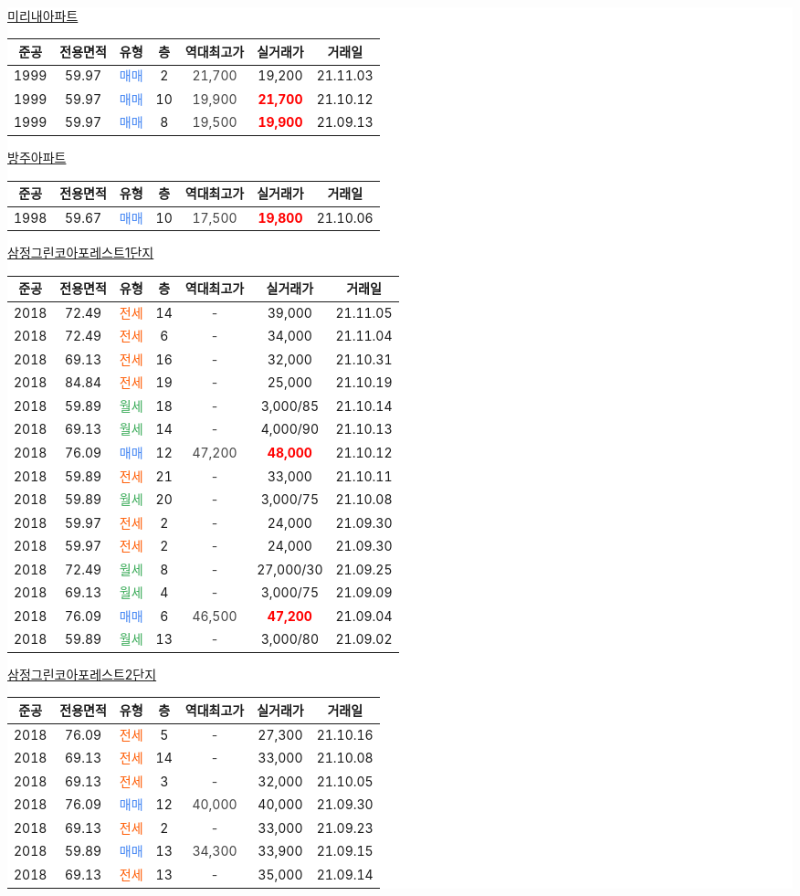 
[미리내아파트](https://search.naver.com/search.naver?query=%EB%AF%B8%EB%A6%AC%EB%82%B4%EC%95%84%ED%8C%8C%ED%8A%B8)

|준공|전용면적|유형|층|역대최고가|실거래가|거래일|
|:---:|:---:|:---:|:---:|:---:|:---:|:---:|
|1999|59.97|<span style="color:#4285F3">매매</span>|2|<span style="color:#444444">21,700</span>|19,200|21.11.03|
|1999|59.97|<span style="color:#4285F3">매매</span>|10|<span style="color:#444444">19,900</span>|<b><span style="color:#FF0000">21,700</span></b>|21.10.12|
|1999|59.97|<span style="color:#4285F3">매매</span>|8|<span style="color:#444444">19,500</span>|<b><span style="color:#FF0000">19,900</span></b>|21.09.13|

[방주아파트](https://search.naver.com/search.naver?query=%EB%B0%A9%EC%A3%BC%EC%95%84%ED%8C%8C%ED%8A%B8)

|준공|전용면적|유형|층|역대최고가|실거래가|거래일|
|:---:|:---:|:---:|:---:|:---:|:---:|:---:|
|1998|59.67|<span style="color:#4285F3">매매</span>|10|<span style="color:#444444">17,500</span>|<b><span style="color:#FF0000">19,800</span></b>|21.10.06|

[삼정그린코아포레스트1단지](https://search.naver.com/search.naver?query=%EC%82%BC%EC%A0%95%EA%B7%B8%EB%A6%B0%EC%BD%94%EC%95%84%ED%8F%AC%EB%A0%88%EC%8A%A4%ED%8A%B81%EB%8B%A8%EC%A7%80)

|준공|전용면적|유형|층|역대최고가|실거래가|거래일|
|:---:|:---:|:---:|:---:|:---:|:---:|:---:|
|2018|72.49|<span style="color:#FF5A00">전세</span>|14|<span style="color:#444444">-</span>|39,000|21.11.05|
|2018|72.49|<span style="color:#FF5A00">전세</span>|6|<span style="color:#444444">-</span>|34,000|21.11.04|
|2018|69.13|<span style="color:#FF5A00">전세</span>|16|<span style="color:#444444">-</span>|32,000|21.10.31|
|2018|84.84|<span style="color:#FF5A00">전세</span>|19|<span style="color:#444444">-</span>|25,000|21.10.19|
|2018|59.89|<span style="color:#34A853">월세</span>|18|<span style="color:#444444">-</span>|3,000/85|21.10.14|
|2018|69.13|<span style="color:#34A853">월세</span>|14|<span style="color:#444444">-</span>|4,000/90|21.10.13|
|2018|76.09|<span style="color:#4285F3">매매</span>|12|<span style="color:#444444">47,200</span>|<b><span style="color:#FF0000">48,000</span></b>|21.10.12|
|2018|59.89|<span style="color:#FF5A00">전세</span>|21|<span style="color:#444444">-</span>|33,000|21.10.11|
|2018|59.89|<span style="color:#34A853">월세</span>|20|<span style="color:#444444">-</span>|3,000/75|21.10.08|
|2018|59.97|<span style="color:#FF5A00">전세</span>|2|<span style="color:#444444">-</span>|24,000|21.09.30|
|2018|59.97|<span style="color:#FF5A00">전세</span>|2|<span style="color:#444444">-</span>|24,000|21.09.30|
|2018|72.49|<span style="color:#34A853">월세</span>|8|<span style="color:#444444">-</span>|27,000/30|21.09.25|
|2018|69.13|<span style="color:#34A853">월세</span>|4|<span style="color:#444444">-</span>|3,000/75|21.09.09|
|2018|76.09|<span style="color:#4285F3">매매</span>|6|<span style="color:#444444">46,500</span>|<b><span style="color:#FF0000">47,200</span></b>|21.09.04|
|2018|59.89|<span style="color:#34A853">월세</span>|13|<span style="color:#444444">-</span>|3,000/80|21.09.02|

[삼정그린코아포레스트2단지](https://search.naver.com/search.naver?query=%EC%82%BC%EC%A0%95%EA%B7%B8%EB%A6%B0%EC%BD%94%EC%95%84%ED%8F%AC%EB%A0%88%EC%8A%A4%ED%8A%B82%EB%8B%A8%EC%A7%80)

|준공|전용면적|유형|층|역대최고가|실거래가|거래일|
|:---:|:---:|:---:|:---:|:---:|:---:|:---:|
|2018|76.09|<span style="color:#FF5A00">전세</span>|5|<span style="color:#444444">-</span>|27,300|21.10.16|
|2018|69.13|<span style="color:#FF5A00">전세</span>|14|<span style="color:#444444">-</span>|33,000|21.10.08|
|2018|69.13|<span style="color:#FF5A00">전세</span>|3|<span style="color:#444444">-</span>|32,000|21.10.05|
|2018|76.09|<span style="color:#4285F3">매매</span>|12|<span style="color:#444444">40,000</span>|40,000|21.09.30|
|2018|69.13|<span style="color:#FF5A00">전세</span>|2|<span style="color:#444444">-</span>|33,000|21.09.23|
|2018|59.89|<span style="color:#4285F3">매매</span>|13|<span style="color:#444444">34,300</span>|33,900|21.09.15|
|2018|69.13|<span style="color:#FF5A00">전세</span>|13|<span style="color:#444444">-</span>|35,000|21.09.14|
